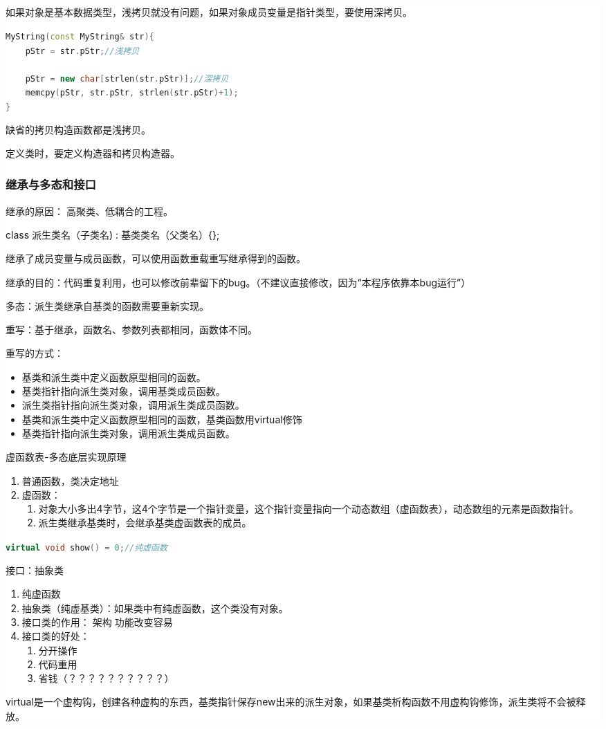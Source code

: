如果对象是基本数据类型，浅拷贝就没有问题，如果对象成员变量是指针类型，要使用深拷贝。

```cpp
MyString(const MyString& str){
    pStr = str.pStr;//浅拷贝
    
    pStr = new char[strlen(str.pStr)];//深拷贝
    memcpy(pStr, str.pStr, strlen(str.pStr)+1);
}
```

缺省的拷贝构造函数都是浅拷贝。

定义类时，要定义构造器和拷贝构造器。

### 继承与多态和接口

继承的原因： 高聚类、低耦合的工程。

class 派生类名（子类名) : 基类类名（父类名）{};

继承了成员变量与成员函数，可以使用函数重载重写继承得到的函数。

继承的目的：代码重复利用，也可以修改前辈留下的bug。（不建议直接修改，因为“本程序依靠本bug运行”）

多态：派生类继承自基类的函数需要重新实现。

重写：基于继承，函数名、参数列表都相同，函数体不同。

重写的方式：

* 基类和派生类中定义函数原型相同的函数。
* 基类指针指向派生类对象，调用基类成员函数。
* 派生类指针指向派生类对象，调用派生类成员函数。
* 基类和派生类中定义函数原型相同的函数，基类函数用virtual修饰
* 基类指针指向派生类对象，调用派生类成员函数。

虚函数表-多态底层实现原理

1. 普通函数，类决定地址
2. 虚函数：
   1.  对象大小多出4字节，这4个字节是一个指针变量，这个指针变量指向一个动态数组（虚函数表），动态数组的元素是函数指针。
   2. 派生类继承基类时，会继承基类虚函数表的成员。

```cpp
virtual void show() = 0;//纯虚函数
```

接口：抽象类

1. 纯虚函数
2. 抽象类（纯虚基类）：如果类中有纯虚函数，这个类没有对象。
3. 接口类的作用： 架构  功能改变容易
4. 接口类的好处：
   1. 分开操作
   2. 代码重用
   3. 省钱（？？？？？？？？？？）

virtual是一个虚构钩，创建各种虚构的东西，基类指针保存new出来的派生对象，如果基类析构函数不用虚构钩修饰，派生类将不会被释放。

